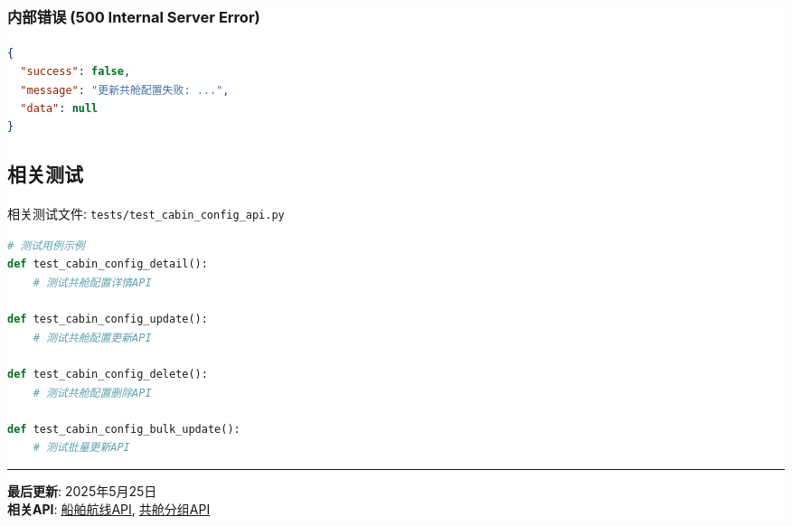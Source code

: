 ### 内部错误 (500 Internal Server Error)
```json
{
  "success": false,
  "message": "更新共舱配置失败: ...",
  "data": null
}
```

## 相关测试

相关测试文件: `tests/test_cabin_config_api.py`

```python
# 测试用例示例
def test_cabin_config_detail():
    # 测试共舱配置详情API

def test_cabin_config_update():
    # 测试共舱配置更新API

def test_cabin_config_delete():
    # 测试共舱配置删除API

def test_cabin_config_bulk_update():
    # 测试批量更新API
```

---

**最后更新**: 2025年5月25日  
**相关API**: [船舶航线API](vessel-schedules.md), [共舱分组API](cabin-grouping.md) 